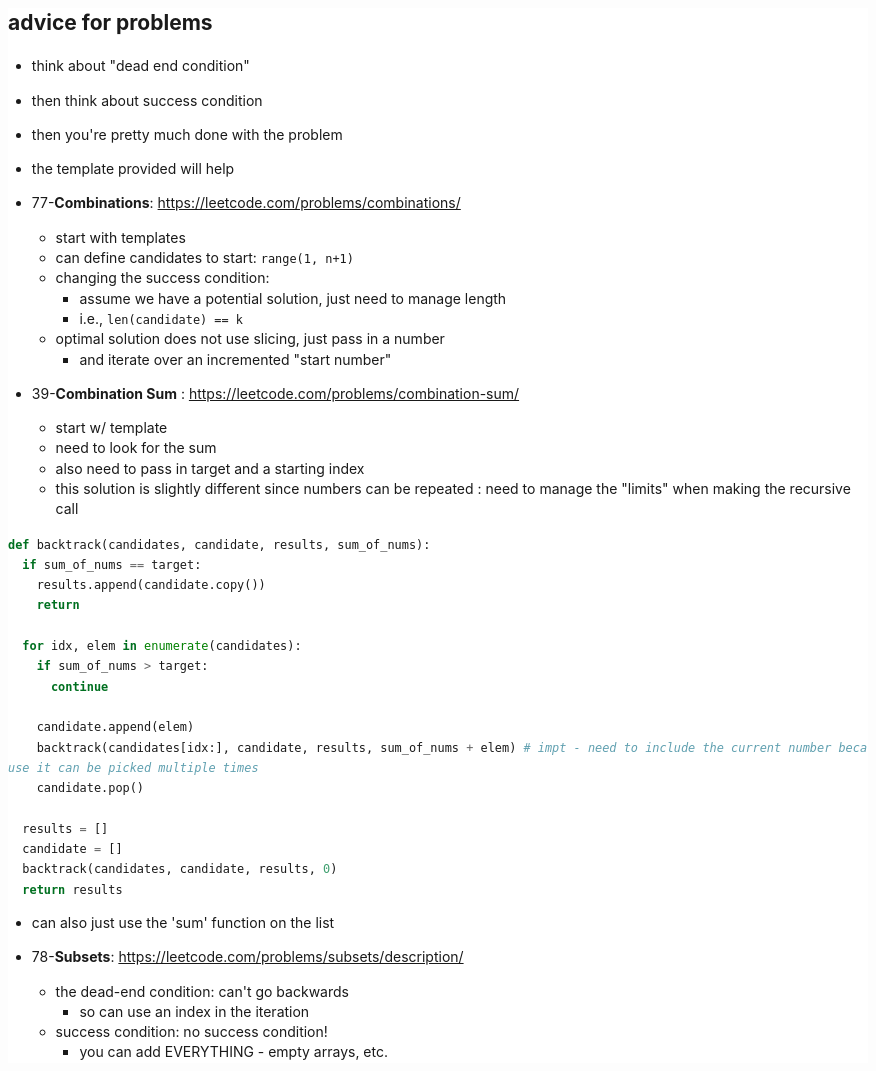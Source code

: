 

## advice for problems
- think about "dead end condition"
- then think about success condition
- then you're pretty much done with the problem
- the template provided will help

- 77-**Combinations**: https://leetcode.com/problems/combinations/
  - start with templates
  - can define candidates to start:  `range(1, n+1)`
  - changing the success condition:
    - assume we have a potential solution, just need to manage length
    - i.e., `len(candidate) == k`
  - optimal solution does not use slicing, just pass in a number
    - and iterate over an incremented "start number"

- 39-**Combination Sum** : https://leetcode.com/problems/combination-sum/
  - start w/ template
  - need to look for the sum
  - also need to pass in target and a starting index
  - this solution is slightly different since numbers can be repeated :  need to manage the "limits" when making the recursive call

```python
def backtrack(candidates, candidate, results, sum_of_nums):
  if sum_of_nums == target:
    results.append(candidate.copy())
    return

  for idx, elem in enumerate(candidates):
    if sum_of_nums > target:
      continue
    
    candidate.append(elem)
    backtrack(candidates[idx:], candidate, results, sum_of_nums + elem) # impt - need to include the current number because it can be picked multiple times
    candidate.pop()

  results = []
  candidate = []
  backtrack(candidates, candidate, results, 0)
  return results

```
- can also just use the 'sum' function on the list


- 78-**Subsets**: https://leetcode.com/problems/subsets/description/
  - the dead-end condition:  can't go backwards
    - so can use an index in the iteration
  - success condition:  no success condition!
    - you can add EVERYTHING - empty arrays, etc.
